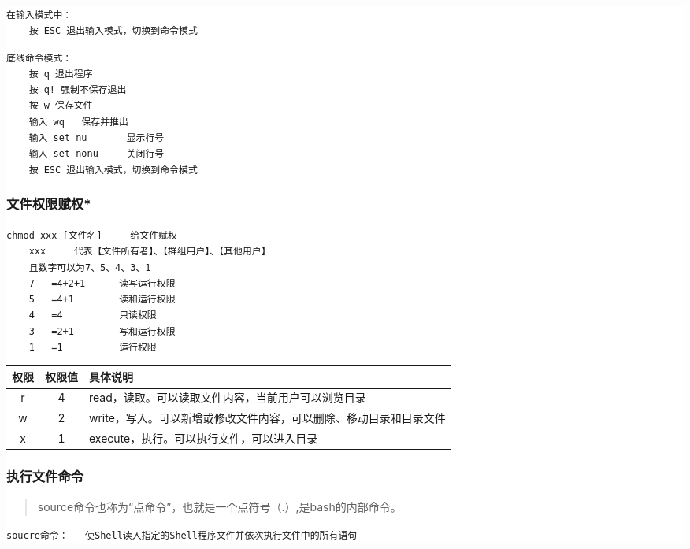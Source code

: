 ```
在输入模式中：
	按 ESC 退出输入模式，切换到命令模式
```

```
底线命令模式：
	按 q 退出程序
	按 q! 强制不保存退出
	按 w 保存文件
	输入 wq	保存并推出
	输入 set nu		显示行号
	输入 set nonu		关闭行号
	按 ESC 退出输入模式，切换到命令模式
```

### 文件权限赋权*

```
chmod xxx [文件名]		给文件赋权
	xxx		代表【文件所有者】、【群组用户】、【其他用户】
	且数字可以为7、5、4、3、1
	7	=4+2+1		读写运行权限
	5	=4+1		读和运行权限
	4	=4			只读权限
	3 	=2+1		写和运行权限
	1 	=1			运行权限
```

| 权限 | 权限值 | 具体说明                                                     |
| :--: | :----: | :----------------------------------------------------------- |
|  r   |   4    | read，读取。可以读取文件内容，当前用户可以浏览目录           |
|  w   |   2    | write，写入。可以新增或修改文件内容，可以删除、移动目录和目录文件 |
|  x   |   1    | execute，执行。可以执行文件，可以进入目录                    |

###  执行文件命令

> source命令也称为“点命令”，也就是一个点符号（.）,是bash的内部命令。

```
soucre命令：	使Shell读入指定的Shell程序文件并依次执行文件中的所有语句
```

